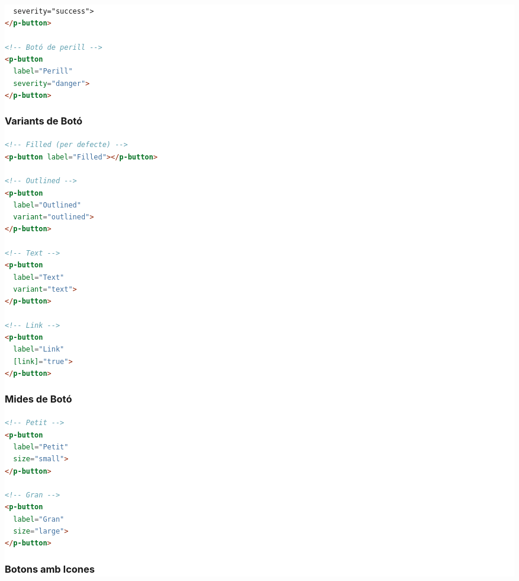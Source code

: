 ```html
  severity="success">
</p-button>

<!-- Botó de perill -->
<p-button 
  label="Perill" 
  severity="danger">
</p-button>
```

### Variants de Botó

```html
<!-- Filled (per defecte) -->
<p-button label="Filled"></p-button>

<!-- Outlined -->
<p-button 
  label="Outlined" 
  variant="outlined">
</p-button>

<!-- Text -->
<p-button 
  label="Text" 
  variant="text">
</p-button>

<!-- Link -->
<p-button 
  label="Link" 
  [link]="true">
</p-button>
```

### Mides de Botó

```html
<!-- Petit -->
<p-button 
  label="Petit" 
  size="small">
</p-button>

<!-- Gran -->
<p-button 
  label="Gran" 
  size="large">
</p-button>
```

### Botons amb Icones
